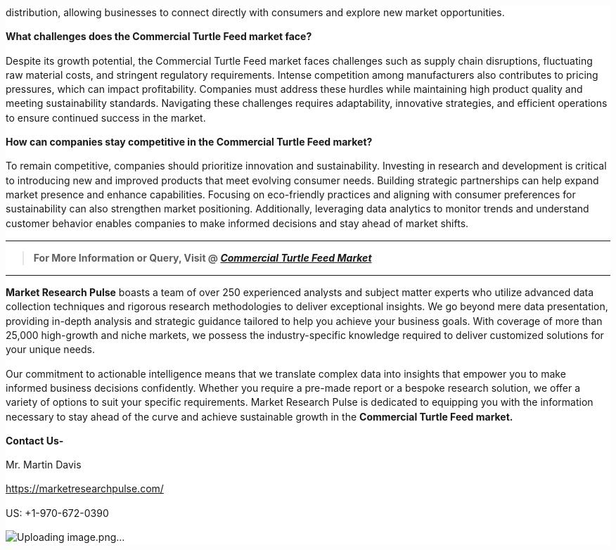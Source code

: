 distribution, allowing businesses to connect directly with consumers and explore new market opportunities.</p><p><strong>What challenges does the Commercial Turtle Feed market face?</strong></p><p>Despite its growth potential, the Commercial Turtle Feed market faces challenges such as supply chain disruptions, fluctuating raw material costs, and stringent regulatory requirements. Intense competition among manufacturers also contributes to pricing pressures, which can impact profitability. Companies must address these hurdles while maintaining high product quality and meeting sustainability standards. Navigating these challenges requires adaptability, innovative strategies, and efficient operations to ensure continued success in the market.</p><p><strong>How can companies stay competitive in the Commercial Turtle Feed market?</strong></p><p>To remain competitive, companies should prioritize innovation and sustainability. Investing in research and development is critical to introducing new and improved products that meet evolving consumer needs. Building strategic partnerships can help expand market presence and enhance capabilities. Focusing on eco-friendly practices and aligning with consumer preferences for sustainability can also strengthen market positioning. Additionally, leveraging data analytics to monitor trends and understand customer behavior enables companies to make informed decisions and stay ahead of market shifts.</p><hr /><blockquote><p><strong>For More Information or Query, Visit @&nbsp;<em><a href="https://marketresearchpulse.com/report/119829/commercial-turtle-feed-market?utm_source=Linkedin&utm_medium=029">Commercial Turtle Feed Market</a></em></strong></p></blockquote><hr /><p><strong>Market Research Pulse</strong> boasts a team of over 250 experienced analysts and subject matter experts who utilize advanced data collection techniques and rigorous research methodologies to deliver exceptional insights. We go beyond mere data presentation, providing in-depth analysis and strategic guidance tailored to help you achieve your business goals. With coverage of more than 25,000 high-growth and niche markets, we possess the industry-specific knowledge required to deliver customized solutions for your unique needs.</p><p>Our commitment to actionable intelligence means that we translate complex data into insights that empower you to make informed business decisions confidently. Whether you require a pre-made report or a bespoke research solution, we offer a variety of options to suit your specific requirements. Market Research Pulse is dedicated to equipping you with the information necessary to stay ahead of the curve and achieve sustainable growth in the <strong>Commercial Turtle Feed market.</strong></p><p><strong>Contact Us-</strong></p><p>Mr. Martin Davis</p><p>https://marketresearchpulse.com/</p><p>US: +1-970-672-0390</p>
![Uploading image.png…]()
